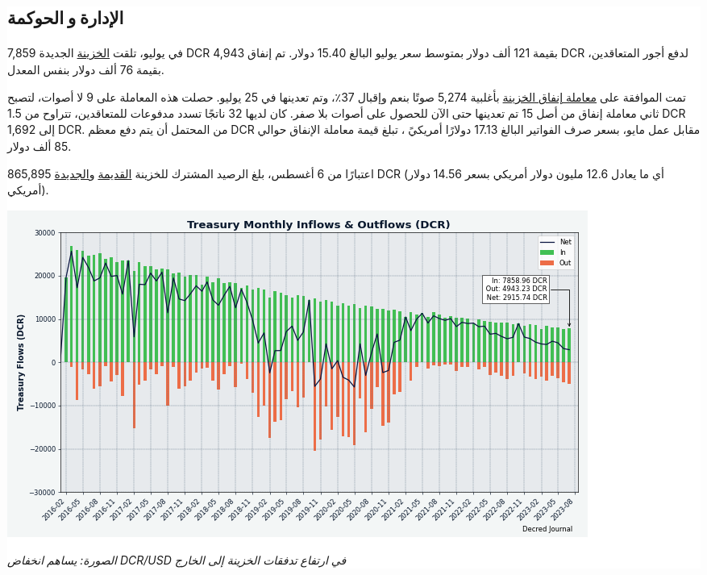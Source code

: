 
<a id="governance" />
  
## الإدارة و الحوكمة

في يوليو، تلقت [الخزينة](https://dcrdata.decred.org/treasury) الجديدة 7,859 DCR بقيمة 121 ألف دولار بمتوسط سعر يوليو البالغ 15.40 دولار. تم إنفاق 4,943 DCR لدفع أجور المتعاقدين، بقيمة 76 ألف دولار بنفس المعدل.

تمت الموافقة على [معاملة إنفاق الخزينة](https://explorer.dcrdata.org/tx/4734a7e88ecb366d5c3be8510c35e846ff5a117fa92e24a0ad9329ac65b4925f) بأغلبية 5,274 صوتًا بنعم وإقبال  37٪، وتم تعدينها في 25 يوليو. حصلت هذه المعاملة على 9 لا أصوات، لتصبح ثاني معاملة إنفاق من أصل 15 تم تعدينها حتى الآن للحصول على أصوات بلا صفر. كان لديها 32 ناتجًا تسدد مدفوعات للمتعاقدين، تتراوح من 1.5 DCR إلى 1,692 DCR. من المحتمل أن يتم دفع معظم DCR مقابل عمل مايو، بسعر صرف الفواتير البالغ 17.13 دولارًا أمريكيً ، تبلغ قيمة معاملة الإنفاق حوالي 85 ألف دولار.

اعتبارًا من 6 أغسطس، بلغ الرصيد المشترك للخزينة [القديمة](https://dcrdata.decred.org/address/Dcur2mcGjmENx4DhNqDctW5wJCVyT3Qeqkx) و[الجديدة](https://dcrdata.decred.org/treasury) 865,895 DCR (أي ما يعادل 12.6 مليون دولار أمريكي بسعر 14.56 دولار أمريكي).

![Lower DCR/USD contributes to higher treasury outflows](../img/202307.04.720.png)

_الصورة: يساهم انخفاض DCR/USD في ارتفاع تدفقات الخزينة إلى الخارج_
